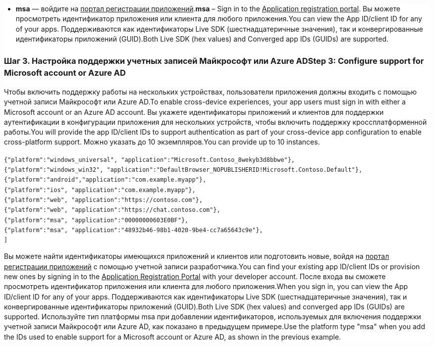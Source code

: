 * <span data-ttu-id="19089-237">**msa** — войдите на [портал регистрации приложений](https://apps.dev.microsoft.com).</span><span class="sxs-lookup"><span data-stu-id="19089-237">**msa** – Sign in to the [Application registration portal](https://apps.dev.microsoft.com).</span></span> <span data-ttu-id="19089-238">Вы можете просмотреть идентификатор приложения или клиента для любого приложения.</span><span class="sxs-lookup"><span data-stu-id="19089-238">You can view the App ID/client ID for any of your apps.</span></span> <span data-ttu-id="19089-239">Поддерживаются как идентификаторы Live SDK (шестнадцатеричные значения), так и конвергированные идентификаторы приложений (GUID).</span><span class="sxs-lookup"><span data-stu-id="19089-239">Both Live SDK (hex values) and Converged app IDs (GUIDs) are supported.</span></span>   

### <a name="step-3-configure-support-for-microsoft-account-or-azure-ad"></a><span data-ttu-id="19089-240">Шаг 3. Настройка поддержки учетных записей Майкрософт или Azure AD</span><span class="sxs-lookup"><span data-stu-id="19089-240">Step 3: Configure support for Microsoft account or Azure AD</span></span>
<span data-ttu-id="19089-241">Чтобы включить поддержку работы на нескольких устройствах, пользователи приложения должны входить с помощью учетной записи Майкрософт или Azure AD.</span><span class="sxs-lookup"><span data-stu-id="19089-241">To enable cross-device experiences, your app users must sign in with either a Microsoft account or an Azure AD account.</span></span> <span data-ttu-id="19089-242">Вы укажете идентификаторы приложений и клиентов для поддержки аутентификации в конфигурации приложения для нескольких устройств, чтобы включить поддержку кроссплатформенной работы.</span><span class="sxs-lookup"><span data-stu-id="19089-242">You will provide the app ID/client IDs to support authentication as part of your cross-device app configuration to enable cross-platform support.</span></span> <span data-ttu-id="19089-243">Можно указать до 10 экземпляров.</span><span class="sxs-lookup"><span data-stu-id="19089-243">You can provide up to 10 instances.</span></span>

```[
{"platform":"windows_universal", "application":"Microsoft.Contoso_8wekyb3d8bbwe"},
{"platform":"windows_win32", "application":"DefaultBrowser_NOPUBLISHERID!Microsoft.Contoso.Default"},
{"platform":"android","application":"com.example.myapp"},
{"platform":"ios", "application":"com.example.myapp"},
{"platform":"web", "application":"https://contoso.com"},
{"platform":"web", "application":"https://chat.contoso.com"},
{"platform":"msa", "application":"00000000603E0BF"},
{"platform":"msa", "application":"48932b46-98b1-4020-9be4-cc7a65643c9e"},
]
```

<span data-ttu-id="19089-244">Вы можете найти идентификаторы имеющихся приложений и клиентов или подготовить новые, войдя на [портал регистрации приложений](https://apps.dev.microsoft.com) с помощью учетной записи разработчика.</span><span class="sxs-lookup"><span data-stu-id="19089-244">You can find your existing app ID/client IDs or provision new ones by signing in to the [Application Registration Portal](https://apps.dev.microsoft.com) with your developer account.</span></span> <span data-ttu-id="19089-245">После входа вы сможете просмотреть идентификатор приложения или клиента для любого приложения.</span><span class="sxs-lookup"><span data-stu-id="19089-245">When you sign in, you can view the App ID/client ID for any of your apps.</span></span> <span data-ttu-id="19089-246">Поддерживаются как идентификаторы Live SDK (шестнадцатеричные значения), так и конвергированные идентификаторы приложений (GUID).</span><span class="sxs-lookup"><span data-stu-id="19089-246">Both Live SDK (hex values) and converged app IDs (GUIDs) are supported.</span></span> <span data-ttu-id="19089-247">Используйте тип платформы msa при добавлении идентификаторов, используемых для включения поддержки учетной записи Майкрософт или Azure AD, как показано в предыдущем примере.</span><span class="sxs-lookup"><span data-stu-id="19089-247">Use the platform type "msa" when you add the IDs used to enable support for a Microsoft account or Azure AD, as shown in the previous example.</span></span>  
